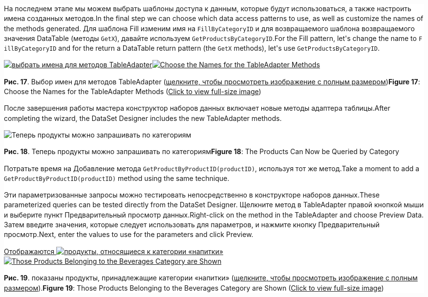 <span data-ttu-id="d39b0-294">На последнем этапе мы можем выбрать шаблоны доступа к данным, которые будут использоваться, а также настроить имена созданных методов.</span><span class="sxs-lookup"><span data-stu-id="d39b0-294">In the final step we can choose which data access patterns to use, as well as customize the names of the methods generated.</span></span> <span data-ttu-id="d39b0-295">Для шаблона Fill изменим имя на `FillByCategoryID` и для возвращаемого шаблона возвращаемого значения DataTable (методы `GetX`), давайте используем `GetProductsByCategoryID`.</span><span class="sxs-lookup"><span data-stu-id="d39b0-295">For the Fill pattern, let's change the name to `FillByCategoryID` and for the return a DataTable return pattern (the `GetX` methods), let's use `GetProductsByCategoryID`.</span></span>

<span data-ttu-id="d39b0-296">[![выбрать имена для методов TableAdapter](creating-a-data-access-layer-vb/_static/image46.png)](creating-a-data-access-layer-vb/_static/image45.png)</span><span class="sxs-lookup"><span data-stu-id="d39b0-296">[![Choose the Names for the TableAdapter Methods](creating-a-data-access-layer-vb/_static/image46.png)](creating-a-data-access-layer-vb/_static/image45.png)</span></span>

<span data-ttu-id="d39b0-297">**Рис. 17**. Выбор имен для методов TableAdapter ([щелкните, чтобы просмотреть изображение с полным размером](creating-a-data-access-layer-vb/_static/image47.png))</span><span class="sxs-lookup"><span data-stu-id="d39b0-297">**Figure 17**: Choose the Names for the TableAdapter Methods ([Click to view full-size image](creating-a-data-access-layer-vb/_static/image47.png))</span></span>

<span data-ttu-id="d39b0-298">После завершения работы мастера конструктор наборов данных включает новые методы адаптера таблицы.</span><span class="sxs-lookup"><span data-stu-id="d39b0-298">After completing the wizard, the DataSet Designer includes the new TableAdapter methods.</span></span>

![Теперь продукты можно запрашивать по категориям](creating-a-data-access-layer-vb/_static/image48.png)

<span data-ttu-id="d39b0-300">**Рис. 18**. Теперь продукты можно запрашивать по категориям</span><span class="sxs-lookup"><span data-stu-id="d39b0-300">**Figure 18**: The Products Can Now be Queried by Category</span></span>

<span data-ttu-id="d39b0-301">Потратьте время на Добавление метода `GetProductByProductID(productID)`, используя тот же метод.</span><span class="sxs-lookup"><span data-stu-id="d39b0-301">Take a moment to add a `GetProductByProductID(productID)` method using the same technique.</span></span>

<span data-ttu-id="d39b0-302">Эти параметризованные запросы можно тестировать непосредственно в конструкторе наборов данных.</span><span class="sxs-lookup"><span data-stu-id="d39b0-302">These parameterized queries can be tested directly from the DataSet Designer.</span></span> <span data-ttu-id="d39b0-303">Щелкните метод в TableAdapter правой кнопкой мыши и выберите пункт Предварительный просмотр данных.</span><span class="sxs-lookup"><span data-stu-id="d39b0-303">Right-click on the method in the TableAdapter and choose Preview Data.</span></span> <span data-ttu-id="d39b0-304">Затем введите значения, которые следует использовать для параметров, и нажмите кнопку Предварительный просмотр.</span><span class="sxs-lookup"><span data-stu-id="d39b0-304">Next, enter the values to use for the parameters and click Preview.</span></span>

<span data-ttu-id="d39b0-305">[Отображаются ![продукты, относящиеся к категории «напитки»](creating-a-data-access-layer-vb/_static/image50.png)](creating-a-data-access-layer-vb/_static/image49.png)</span><span class="sxs-lookup"><span data-stu-id="d39b0-305">[![Those Products Belonging to the Beverages Category are Shown](creating-a-data-access-layer-vb/_static/image50.png)](creating-a-data-access-layer-vb/_static/image49.png)</span></span>

<span data-ttu-id="d39b0-306">**Рис. 19**. показаны продукты, принадлежащие категории «напитки» ([щелкните, чтобы просмотреть изображение с полным размером](creating-a-data-access-layer-vb/_static/image51.png)).</span><span class="sxs-lookup"><span data-stu-id="d39b0-306">**Figure 19**: Those Products Belonging to the Beverages Category are Shown ([Click to view full-size image](creating-a-data-access-layer-vb/_static/image51.png))</span></span>
